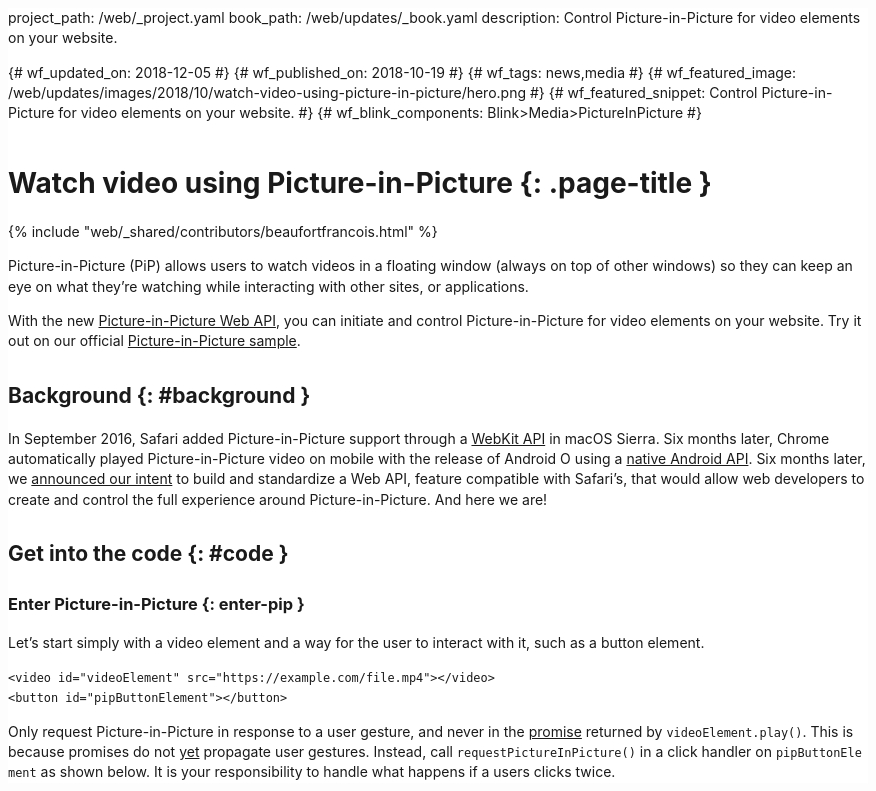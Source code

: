 project_path: /web/_project.yaml book_path: /web/updates/_book.yaml description: Control Picture-in-Picture for video elements on your website.

{# wf_updated_on: 2018-12-05 #} {# wf_published_on: 2018-10-19 #} {# wf_tags: news,media #} {# wf_featured_image: /web/updates/images/2018/10/watch-video-using-picture-in-picture/hero.png #} {# wf_featured_snippet: Control Picture-in-Picture for video elements on your website. #} {# wf_blink_components: Blink>Media>PictureInPicture #}

# Watch video using Picture-in-Picture {: .page-title }

{% include "web/_shared/contributors/beaufortfrancois.html" %}

<div class="video-wrapper-full-width">
  <iframe class="devsite-embedded-youtube-video" data-video-id="t2QAzHZH-5s"
          data-autohide="1" data-showinfo="0" frameborder="0" allowfullscreen>
  </iframe>
</div>

Picture-in-Picture (PiP) allows users to watch videos in a floating window (always on top of other windows) so they can keep an eye on what they’re watching while interacting with other sites, or applications.

With the new [Picture-in-Picture Web API](https://wicg.github.io/picture-in-picture/), you can initiate and control Picture-in-Picture for video elements on your website. Try it out on our official [Picture-in-Picture sample](https://googlechrome.github.io/samples/picture-in-picture/).

## Background {: #background }

In September 2016, Safari added Picture-in-Picture support through a [WebKit API](https://developer.apple.com/library/content/releasenotes/General/WhatsNewInSafari/Articles/Safari_9_0.html) in macOS Sierra. Six months later, Chrome automatically played Picture-in-Picture video on mobile with the release of Android O using a [native Android API](https://developer.android.com/about/versions/oreo/android-8.0#opip). Six months later, we [announced our intent](https://developers.google.com/web/updates/2017/09/picture-in-picture) to build and standardize a Web API, feature compatible with Safari’s, that would allow web developers to create and control the full experience around Picture-in-Picture. And here we are!

## Get into the code {: #code }

### Enter Picture-in-Picture {: enter-pip }

Let’s start simply with a video element and a way for the user to interact with it, such as a button element.

    <video id="videoElement" src="https://example.com/file.mp4"></video>
    <button id="pipButtonElement"></button>
    

Only request Picture-in-Picture in response to a user gesture, and never in the [promise](https://developers.google.com/web/fundamentals/primers/promises) returned by `videoElement.play()`. This is because promises do not [yet](https://bugs.chromium.org/p/chromium/issues/detail?id=789591) propagate user gestures. Instead, call `requestPictureInPicture()` in a click handler on `pipButtonElement` as shown below. It is your responsibility to handle what happens if a users clicks twice.

